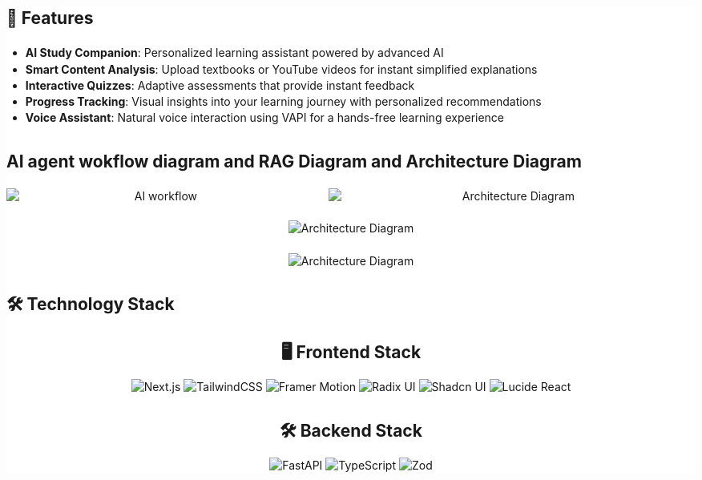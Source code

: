## 🚀 Features

- **AI Study Companion**: Personalized learning assistant powered by advanced AI
- **Smart Content Analysis**: Upload textbooks or YouTube videos for instant simplified explanations
- **Interactive Quizzes**: Adaptive assessments that provide instant feedback
- **Progress Tracking**: Visual insights into your learning journey with personalized recommendations
- **Voice Assistant**: Natural voice interaction using VAPI for a hands-free learning experience

## AI agent wokflow diagram and RAG Diagram and Architecture Diagram

<div align="center">
  <div style="display: flex; align-items: center; justify-content: center; gap: 20px; margin-bottom: 20px;">
    <img src="https://github.com/P47Parzival/Susap/blob/main/public/diagram-export-13-4-2025-7_31_11-am.png?raw=true" alt="AI workflow" width="500"/>
    <img src="https://github.com/P47Parzival/Susap/blob/main/public/MindsurfRAG5.gif?raw=true" alt="Architecture Diagram" width="600"/>
  </div>
</div>
<div align="center" style="margin-bottom: 20px;">
  <img src="https://github.com/P47Parzival/Janabs-HackSpire2025/blob/main/frontend/public/Architecture%20diagram.gif?raw=true" alt="Architecture Diagram" width="800"/>
</div>
<div align="center" style="margin-bottom: 20px;">
  <img src="https://github.com/P47Parzival/Janabs-HackSpire2025/blob/main/frontend/public/Architecture%20diagram.gif?raw=true" alt="Architecture Diagram" width="800"/>
</div>

## 🛠️ Technology Stack

<h2 align="center">🖥️ Frontend Stack</h2>
<p align="center">
  <img src="https://img.shields.io/badge/Next.js-black?style=for-the-badge&logo=next.js&logoColor=white" alt="Next.js" />
  <img src="https://img.shields.io/badge/TailwindCSS-38B2AC?style=for-the-badge&logo=tailwind-css&logoColor=white" alt="TailwindCSS" />
  <img src="https://img.shields.io/badge/Framer_Motion-black?style=for-the-badge&logo=framer&logoColor=white" alt="Framer Motion" />
  <img src="https://img.shields.io/badge/RadixUI-161618?style=for-the-badge&logo=radix-ui&logoColor=white" alt="Radix UI" />
  <img src="https://img.shields.io/badge/Shadcn/ui-000000?style=for-the-badge&logo=shadcnui&logoColor=white" alt="Shadcn UI" />
  <img src="https://img.shields.io/badge/Lucide_React-FF4154?style=for-the-badge&logo=react&logoColor=white" alt="Lucide React" />
</p>

<h2 align="center">🛠️ Backend Stack</h2>
<p align="center">
  <img src="https://img.shields.io/badge/FastAPI-009688?style=for-the-badge&logo=fastapi&logoColor=white" alt="FastAPI" />
  <img src="https://img.shields.io/badge/TypeScript-007ACC?style=for-the-badge&logo=typescript&logoColor=white" alt="TypeScript" />
  <img src="https://img.shields.io/badge/Zod-3E67B1?style=for-the-badge&logo=zod&logoColor=white" alt="Zod" />
</p>
